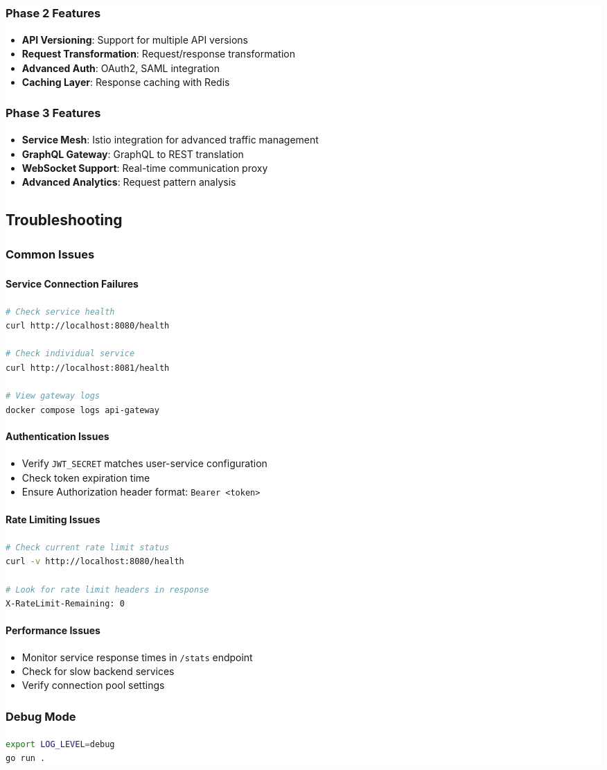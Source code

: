 ### Phase 2 Features
- **API Versioning**: Support for multiple API versions
- **Request Transformation**: Request/response transformation
- **Advanced Auth**: OAuth2, SAML integration
- **Caching Layer**: Response caching with Redis

### Phase 3 Features
- **Service Mesh**: Istio integration for advanced traffic management
- **GraphQL Gateway**: GraphQL to REST translation
- **WebSocket Support**: Real-time communication proxy
- **Advanced Analytics**: Request pattern analysis

## Troubleshooting

### Common Issues

#### Service Connection Failures
```bash
# Check service health
curl http://localhost:8080/health

# Check individual service
curl http://localhost:8081/health

# View gateway logs
docker compose logs api-gateway
```

#### Authentication Issues
- Verify `JWT_SECRET` matches user-service configuration
- Check token expiration time
- Ensure Authorization header format: `Bearer <token>`

#### Rate Limiting Issues
```bash
# Check current rate limit status
curl -v http://localhost:8080/health

# Look for rate limit headers in response
X-RateLimit-Remaining: 0
```

#### Performance Issues
- Monitor service response times in `/stats` endpoint
- Check for slow backend services
- Verify connection pool settings

### Debug Mode
```bash
export LOG_LEVEL=debug
go run .
```
